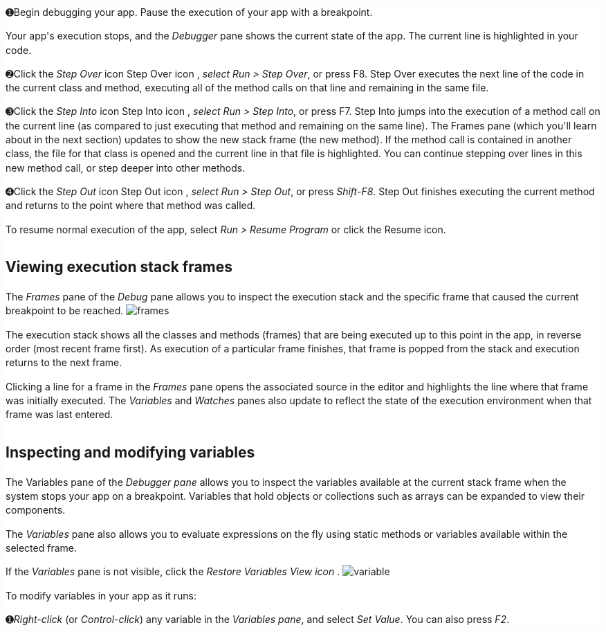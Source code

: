 ➊Begin debugging your app. Pause the execution of your app with a breakpoint.

Your app's execution stops, and the *Debugger* pane shows the current state of the app. The current line is highlighted in your code.

➋Click the *Step Over* icon  Step Over icon , *select Run > Step Over*, or press F8. Step Over executes the next line of the code in the current class and method, executing all of the method calls on that line and remaining in the same file.

➌Click the *Step Into* icon  Step Into icon  , *select Run > Step Into*, or press F7. Step Into jumps into the execution of a method call on the current line 
(as compared to just executing that method and remaining on the same line). The Frames pane (which you'll learn about in the next section) updates to show the 
new stack frame (the new method). If the method call is contained in another class, the file for that class is opened and the current line in that file is 
highlighted. You can continue stepping over lines in this new method call, or step deeper into other methods.

➍Click the *Step Out* icon  Step Out icon , *select Run > Step Out*, or press *Shift-F8*. Step Out finishes executing the current method and returns to the point 
where that method was called.

To resume normal execution of the app, select *Run > Resume Program* or click the Resume icon.

## **Viewing execution stack frames** ##
The *Frames* pane of the *Debug* pane allows you to inspect the execution stack and the specific frame that caused the current breakpoint to be reached.
![frames](https://google-developer-training.github.io/android-developer-fundamentals-course-concepts-v2/images/3-1-c-the-android-studio-debugger/as_debugger_frames_pane.png)

The execution stack shows all the classes and methods (frames) that are being executed up to this point in the app, in reverse order (most recent frame first). As execution of a particular frame finishes, that frame is popped from the stack and execution returns to the next frame.

Clicking a line for a frame in the *Frames* pane opens the associated source in the editor and highlights the line where that frame was initially executed. The *Variables* and *Watches* panes also update to reflect the state of the execution environment when that frame was last entered.


## **Inspecting and modifying variables** ##
The Variables pane of the *Debugger pane* allows you to inspect the variables available at the current stack frame when the system stops your app on a breakpoint. Variables that hold objects or collections such as arrays can be expanded to view their components.

The *Variables* pane also allows you to evaluate expressions on the fly using static methods or variables available within the selected frame.

If the *Variables* pane is not visible, click the *Restore Variables View icon* . 
![variable](https://google-developer-training.github.io/android-developer-fundamentals-course-concepts-v2/images/3-1-c-the-android-studio-debugger/as_debugger_variables_pane.png)

To modify variables in your app as it runs:

➊*Right-click* (or *Control-click*) any variable in the *Variables pane*, and select *Set Value*. You can also press *F2*.
